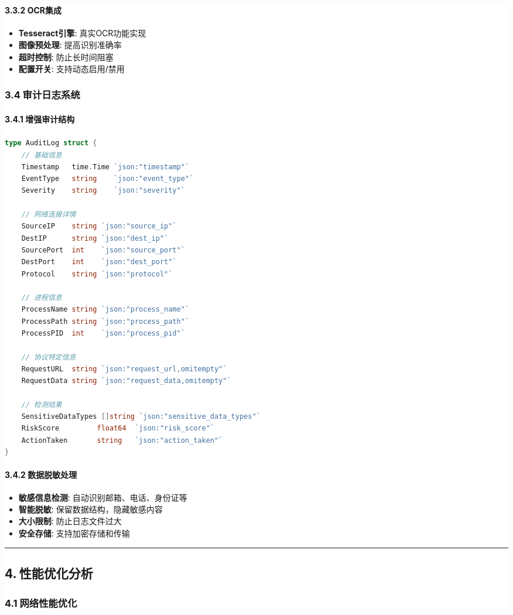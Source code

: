 #### 3.3.2 OCR集成
- **Tesseract引擎**: 真实OCR功能实现
- **图像预处理**: 提高识别准确率
- **超时控制**: 防止长时间阻塞
- **配置开关**: 支持动态启用/禁用

### 3.4 审计日志系统

#### 3.4.1 增强审计结构
```go
type AuditLog struct {
    // 基础信息
    Timestamp   time.Time `json:"timestamp"`
    EventType   string    `json:"event_type"`
    Severity    string    `json:"severity"`

    // 网络连接详情
    SourceIP    string `json:"source_ip"`
    DestIP      string `json:"dest_ip"`
    SourcePort  int    `json:"source_port"`
    DestPort    int    `json:"dest_port"`
    Protocol    string `json:"protocol"`

    // 进程信息
    ProcessName string `json:"process_name"`
    ProcessPath string `json:"process_path"`
    ProcessPID  int    `json:"process_pid"`

    // 协议特定信息
    RequestURL  string `json:"request_url,omitempty"`
    RequestData string `json:"request_data,omitempty"`

    // 检测结果
    SensitiveDataTypes []string `json:"sensitive_data_types"`
    RiskScore         float64  `json:"risk_score"`
    ActionTaken       string   `json:"action_taken"`
}
```

#### 3.4.2 数据脱敏处理
- **敏感信息检测**: 自动识别邮箱、电话、身份证等
- **智能脱敏**: 保留数据结构，隐藏敏感内容
- **大小限制**: 防止日志文件过大
- **安全存储**: 支持加密存储和传输

---

## 4. 性能优化分析

### 4.1 网络性能优化
